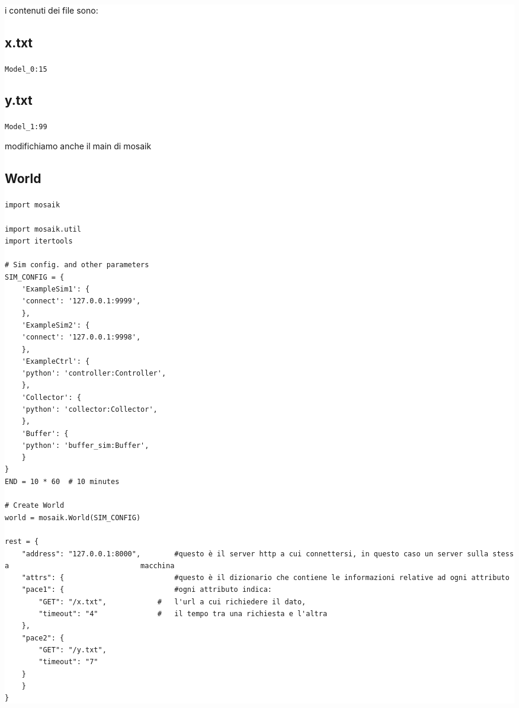 i contenuti dei file sono:

## x.txt

	Model_0:15


## y.txt

	Model_1:99

modifichiamo anche il main di mosaik

## World

	import mosaik

	import mosaik.util
	import itertools

	# Sim config. and other parameters
	SIM_CONFIG = {
	    'ExampleSim1': {
		'connect': '127.0.0.1:9999',
	    },
	    'ExampleSim2': {
		'connect': '127.0.0.1:9998',
	    },
	    'ExampleCtrl': {
		'python': 'controller:Controller',
	    },
	    'Collector': {
		'python': 'collector:Collector',
	    },
	    'Buffer': {
		'python': 'buffer_sim:Buffer',
	    }
	}
	END = 10 * 60  # 10 minutes

	# Create World
	world = mosaik.World(SIM_CONFIG)

	rest = {
	    "address": "127.0.0.1:8000",		#questo è il server http a cui connettersi, in questo caso un server sulla stessa 								macchina
	    "attrs": {					        #questo è il dizionario che contiene le informazioni relative ad ogni attributo
		"pace1": {					        #ogni attributo indica:
		    "GET": "/x.txt",			#	l'url a cui richiedere il dato,
		    "timeout": "4"			    #	il tempo tra una richiesta e l'altra
		},
		"pace2": {				
		    "GET": "/y.txt",			
		    "timeout": "7"			
		}
	    }
	}
